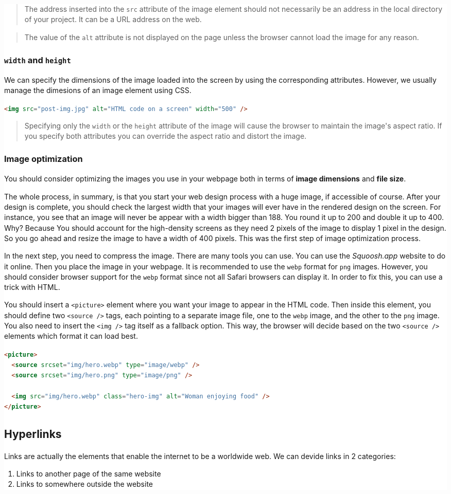 > The address inserted into the `src` attribute of the image element should not necessarily be an address in the local directory of your project. It can be a URL address on the web.

> The value of the `alt` attribute is not displayed on the page unless the browser cannot load the image for any reason.

### **`width` and `height`**

We can specify the dimensions of the image loaded into the screen by using the corresponding attributes. However, we usually manage the dimesions of an image element using CSS.

```html
<img src="post-img.jpg" alt="HTML code on a screen" width="500" />
```

> Specifying only the `width` or the `height` attribute of the image will cause the browser to maintain the image's aspect ratio. If you specify both attributes you can override the aspect ratio and distort the image.

### **Image optimization**

You should consider optimizing the images you use in your webpage both in terms of **image dimensions** and **file size**.

The whole process, in summary, is that you start your web design process with a huge image, if accessible of course. After your design is complete, you should check the largest width that your images will ever have in the rendered design on the screen. For instance, you see that an image will never be appear with a width bigger than 188. You round it up to 200 and double it up to 400. Why? Because You should account for the high-density screens as they need 2 pixels of the image to display 1 pixel in the design. So you go ahead and resize the image to have a width of 400 pixels. This was the first step of image optimization process.

In the next step, you need to compress the image. There are many tools you can use. You can use the _Squoosh.app_ website to do it online. Then you place the image in your webpage. It is recommended to use the `webp` format for `png` images. However, you should consider browser support for the `webp` format since not all Safari browsers can display it. In order to fix this, you can use a trick with HTML.

You should insert a `<picture>` element where you want your image to appear in the HTML code. Then inside this element, you should define two `<source />` tags, each pointing to a separate image file, one to the `webp` image, and the other to the `png` image. You also need to insert the `<img />` tag itself as a fallback option. This way, the browser will decide based on the two `<source />` elements which format it can load best.

```html
<picture>
  <source srcset="img/hero.webp" type="image/webp" />
  <source srcset="img/hero.png" type="image/png" />

  <img src="img/hero.webp" class="hero-img" alt="Woman enjoying food" />
</picture>
```

## **Hyperlinks**

Links are actually the elements that enable the internet to be a worldwide web. We can devide links in 2 categories:

1. Links to another page of the same website
2. Links to somewhere outside the website
